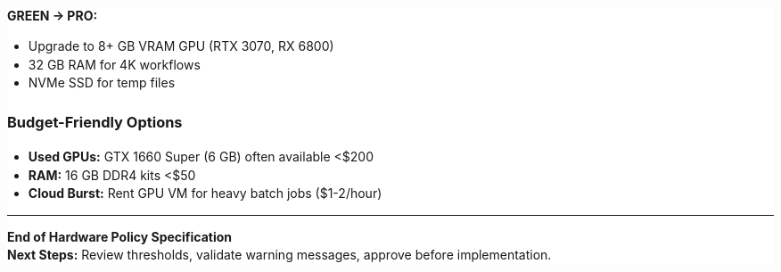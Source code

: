**GREEN → PRO:**
- Upgrade to 8+ GB VRAM GPU (RTX 3070, RX 6800)
- 32 GB RAM for 4K workflows
- NVMe SSD for temp files

### Budget-Friendly Options

- **Used GPUs:** GTX 1660 Super (6 GB) often available <$200
- **RAM:** 16 GB DDR4 kits <$50
- **Cloud Burst:** Rent GPU VM for heavy batch jobs ($1-2/hour)

---

**End of Hardware Policy Specification**  
**Next Steps:** Review thresholds, validate warning messages, approve before implementation.
